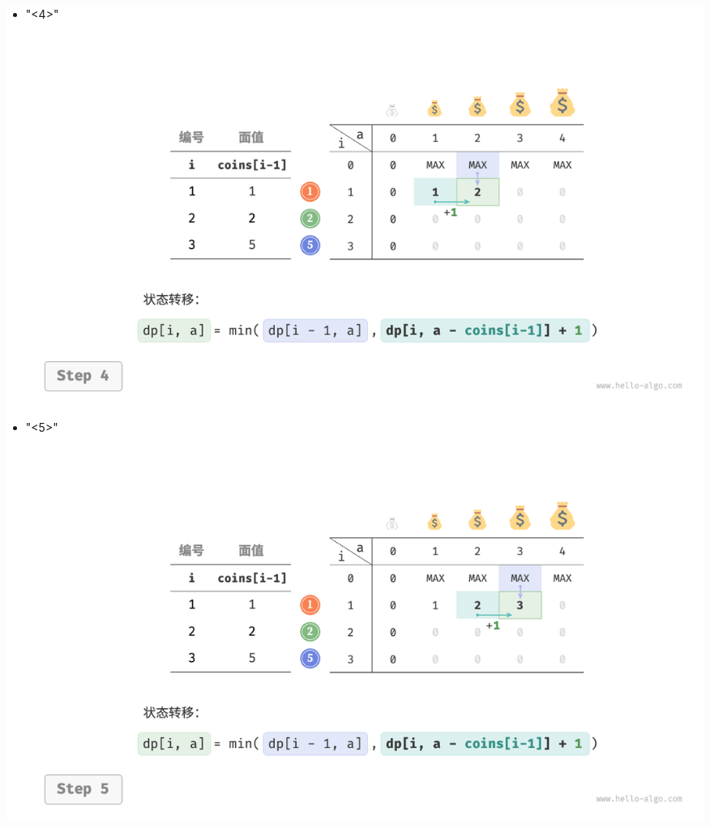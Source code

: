 - "<4>"
    ![coin_change_dp_step4](unbounded_knapsack_problem.assets/coin_change_dp_step4.png)

- "<5>"
    ![coin_change_dp_step5](unbounded_knapsack_problem.assets/coin_change_dp_step5.png)
